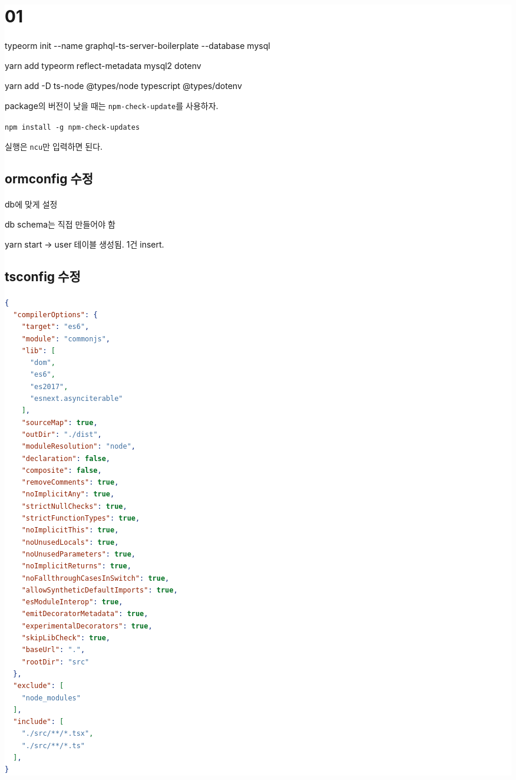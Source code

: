# 01

typeorm init --name graphql-ts-server-boilerplate --database mysql

yarn add typeorm reflect-metadata mysql2 dotenv

yarn add -D ts-node @types/node typescript @types/dotenv

package의 버전이 낮을 때는 ​`npm-check-update`를 사용하자.

`npm install -g npm-check-updates`

실행은 `ncu`만 입력하면 된다.

## ormconfig 수정

db에 맞게 설정

db schema는 직접 만들어야 함

yarn start -> user 테이블 생성됨. 1건 insert.

## tsconfig 수정

```json
{
  "compilerOptions": {
    "target": "es6",
    "module": "commonjs",
    "lib": [
      "dom",
      "es6",
      "es2017",
      "esnext.asynciterable"
    ],
    "sourceMap": true,
    "outDir": "./dist",
    "moduleResolution": "node",
    "declaration": false,
    "composite": false,
    "removeComments": true,
    "noImplicitAny": true,
    "strictNullChecks": true,
    "strictFunctionTypes": true,
    "noImplicitThis": true,
    "noUnusedLocals": true,
    "noUnusedParameters": true,
    "noImplicitReturns": true,
    "noFallthroughCasesInSwitch": true,
    "allowSyntheticDefaultImports": true,
    "esModuleInterop": true,
    "emitDecoratorMetadata": true,
    "experimentalDecorators": true,
    "skipLibCheck": true,
    "baseUrl": ".",
    "rootDir": "src"
  },
  "exclude": [
    "node_modules"
  ],
  "include": [
    "./src/**/*.tsx",
    "./src/**/*.ts"
  ],
}
```
